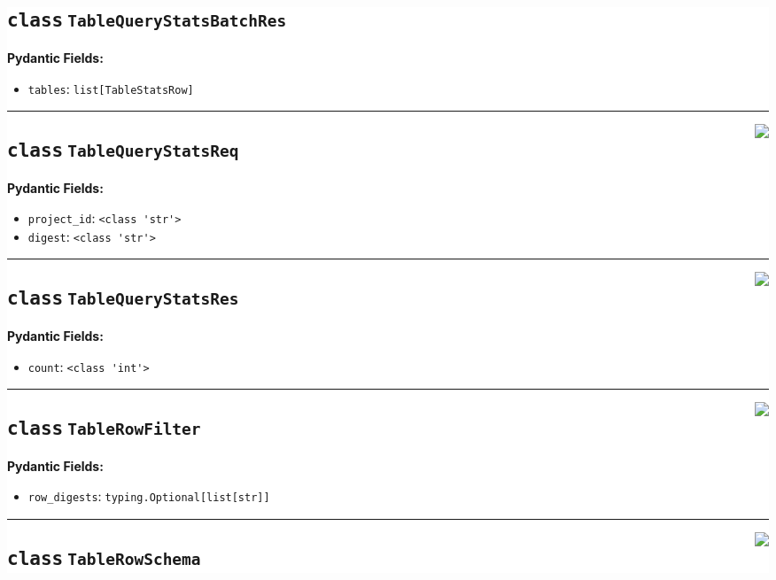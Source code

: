 ## <kbd>class</kbd> `TableQueryStatsBatchRes`





**Pydantic Fields:**

- `tables`: `list[TableStatsRow]`

---

<a href="https://github.com/wandb/weave/blob/master/weave/trace_server/trace_server_interface.py#L811"><img align="right" src="https://img.shields.io/badge/-source-cccccc?style=flat-square" /></a>

## <kbd>class</kbd> `TableQueryStatsReq`





**Pydantic Fields:**

- `project_id`: `<class 'str'>`
- `digest`: `<class 'str'>`

---

<a href="https://github.com/wandb/weave/blob/master/weave/trace_server/trace_server_interface.py#L839"><img align="right" src="https://img.shields.io/badge/-source-cccccc?style=flat-square" /></a>

## <kbd>class</kbd> `TableQueryStatsRes`





**Pydantic Fields:**

- `count`: `<class 'int'>`

---

<a href="https://github.com/wandb/weave/blob/master/weave/trace_server/trace_server_interface.py#L759"><img align="right" src="https://img.shields.io/badge/-source-cccccc?style=flat-square" /></a>

## <kbd>class</kbd> `TableRowFilter`





**Pydantic Fields:**

- `row_digests`: `typing.Optional[list[str]]`

---

<a href="https://github.com/wandb/weave/blob/master/weave/trace_server/trace_server_interface.py#L737"><img align="right" src="https://img.shields.io/badge/-source-cccccc?style=flat-square" /></a>

## <kbd>class</kbd> `TableRowSchema`
